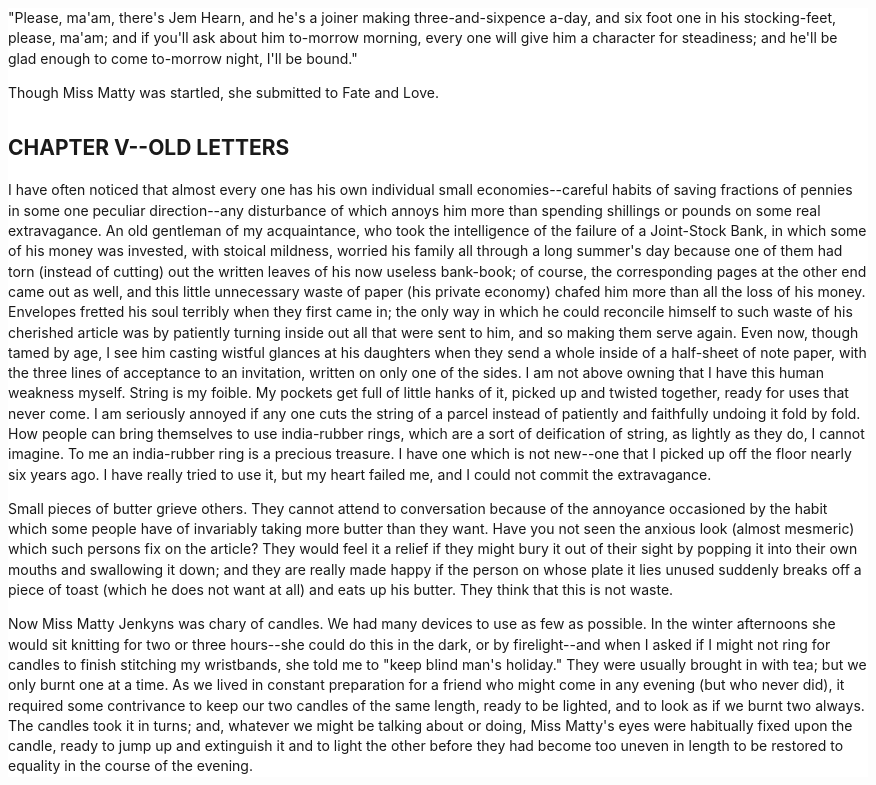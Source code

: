 "Please, ma'am, there's Jem Hearn, and he's a joiner making three-and-sixpence a-day, and six foot one in his stocking-feet, please, ma'am; and if you'll ask about him to-morrow morning, every one will give him a character for steadiness; and he'll be glad enough to come to-morrow night, I'll be bound."

Though Miss Matty was startled, she submitted to Fate and Love.


## CHAPTER V--OLD LETTERS

I have often noticed that almost every one has his own individual small economies--careful habits of saving fractions of pennies in some one peculiar direction--any disturbance of which annoys him more than spending shillings or pounds on some real extravagance. An old gentleman of my acquaintance, who took the intelligence of the failure of a Joint-Stock Bank, in which some of his money was invested, with stoical mildness, worried his family all through a long summer's day because one of them had torn (instead of cutting) out the written leaves of his now useless bank-book; of course, the corresponding pages at the other end came out as well, and this little unnecessary waste of paper (his private economy) chafed him more than all the loss of his money. Envelopes fretted his soul terribly when they first came in; the only way in which he could reconcile himself to such waste of his cherished article was by patiently turning inside out all that were sent to him, and so making them serve again. Even now, though tamed by age, I see him casting wistful glances at his daughters when they send a whole inside of a half-sheet of note paper, with the three lines of acceptance to an invitation, written on only one of the sides. I am not above owning that I have this human weakness myself. String is my foible. My pockets get full of little hanks of it, picked up and twisted together, ready for uses that never come. I am seriously annoyed if any one cuts the string of a parcel instead of patiently and faithfully undoing it fold by fold. How people can bring themselves to use india-rubber rings, which are a sort of deification of string, as lightly as they do, I cannot imagine. To me an india-rubber ring is a precious treasure. I have one which is not new--one that I picked up off the floor nearly six years ago. I have really tried to use it, but my heart failed me, and I could not commit the extravagance.

Small pieces of butter grieve others. They cannot attend to conversation because of the annoyance occasioned by the habit which some people have of invariably taking more butter than they want. Have you not seen the anxious look (almost mesmeric) which such persons fix on the article? They would feel it a relief if they might bury it out of their sight by popping it into their own mouths and swallowing it down; and they are really made happy if the person on whose plate it lies unused suddenly breaks off a piece of toast (which he does not want at all) and eats up his butter. They think that this is not waste.

Now Miss Matty Jenkyns was chary of candles. We had many devices to use as few as possible. In the winter afternoons she would sit knitting for two or three hours--she could do this in the dark, or by firelight--and when I asked if I might not ring for candles to finish stitching my wristbands, she told me to "keep blind man's holiday."  They were usually brought in with tea; but we only burnt one at a time. As we lived in constant preparation for a friend who might come in any evening (but who never did), it required some contrivance to keep our two candles of the same length, ready to be lighted, and to look as if we burnt two always. The candles took it in turns; and, whatever we might be talking about or doing, Miss Matty's eyes were habitually fixed upon the candle, ready to jump up and extinguish it and to light the other before they had become too uneven in length to be restored to equality in the course of the evening.
